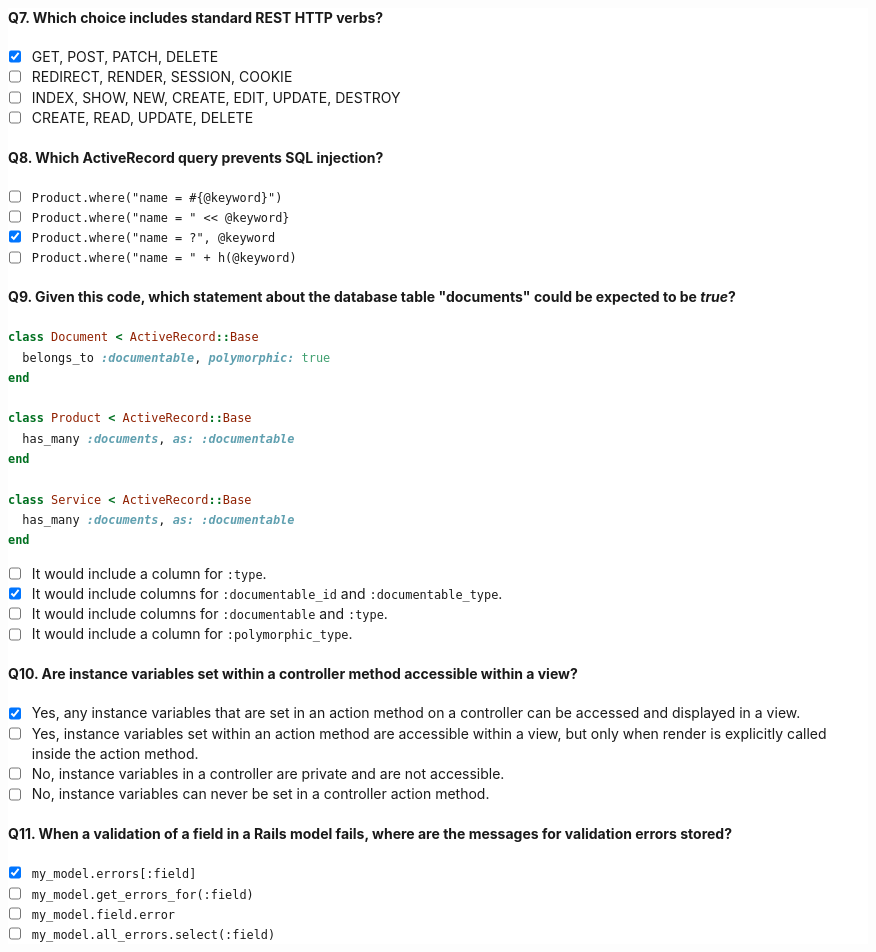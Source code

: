 #### Q7. Which choice includes standard REST HTTP verbs?

- [x] GET, POST, PATCH, DELETE
- [ ] REDIRECT, RENDER, SESSION, COOKIE
- [ ] INDEX, SHOW, NEW, CREATE, EDIT, UPDATE, DESTROY
- [ ] CREATE, READ, UPDATE, DELETE

#### Q8. Which ActiveRecord query prevents SQL injection?

- [ ] `Product.where("name = #{@keyword}")`
- [ ] `Product.where("name = " << @keyword}`
- [x] `Product.where("name = ?", @keyword`
- [ ] `Product.where("name = " + h(@keyword)`

#### Q9. Given this code, which statement about the database table "documents" could be expected to be _true_?

```rb
class Document < ActiveRecord::Base
  belongs_to :documentable, polymorphic: true
end

class Product < ActiveRecord::Base
  has_many :documents, as: :documentable
end

class Service < ActiveRecord::Base
  has_many :documents, as: :documentable
end
```

- [ ] It would include a column for `:type`.
- [x] It would include columns for `:documentable_id` and `:documentable_type`.
- [ ] It would include columns for `:documentable` and `:type`.
- [ ] It would include a column for `:polymorphic_type`.

#### Q10. Are instance variables set within a controller method accessible within a view?

- [x] Yes, any instance variables that are set in an action method on a controller can be accessed and displayed in a view.
- [ ] Yes, instance variables set within an action method are accessible within a view, but only when render is explicitly called inside the action method.
- [ ] No, instance variables in a controller are private and are not accessible.
- [ ] No, instance variables can never be set in a controller action method.

#### Q11. When a validation of a field in a Rails model fails, where are the messages for validation errors stored?

- [x] `my_model.errors[:field]`
- [ ] `my_model.get_errors_for(:field)`
- [ ] `my_model.field.error`
- [ ] `my_model.all_errors.select(:field)`

